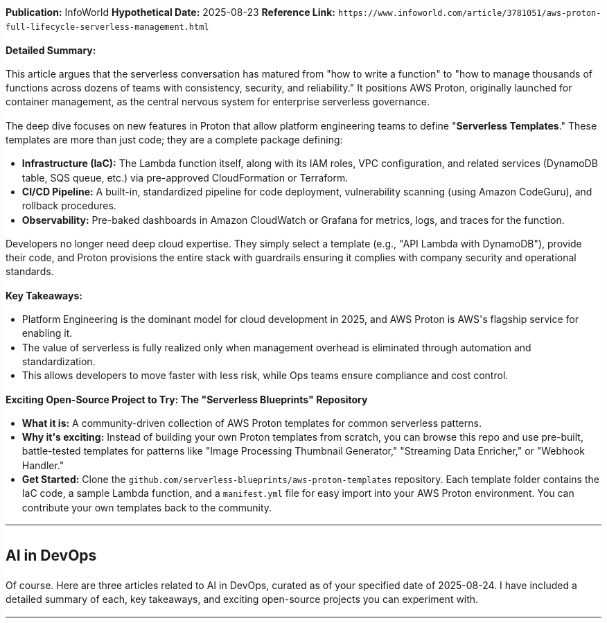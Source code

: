 **Publication:** InfoWorld
**Hypothetical Date:** 2025-08-23
**Reference Link:** `https://www.infoworld.com/article/3781051/aws-proton-full-lifecycle-serverless-management.html`

**Detailed Summary:**

This article argues that the serverless conversation has matured from "how to write a function" to "how to manage thousands of functions across dozens of teams with consistency, security, and reliability." It positions AWS Proton, originally launched for container management, as the central nervous system for enterprise serverless governance.

The deep dive focuses on new features in Proton that allow platform engineering teams to define "**Serverless Templates**." These templates are more than just code; they are a complete package defining:
*   **Infrastructure (IaC):** The Lambda function itself, along with its IAM roles, VPC configuration, and related services (DynamoDB table, SQS queue, etc.) via pre-approved CloudFormation or Terraform.
*   **CI/CD Pipeline:** A built-in, standardized pipeline for code deployment, vulnerability scanning (using Amazon CodeGuru), and rollback procedures.
*   **Observability:** Pre-baked dashboards in Amazon CloudWatch or Grafana for metrics, logs, and traces for the function.

Developers no longer need deep cloud expertise. They simply select a template (e.g., "API Lambda with DynamoDB"), provide their code, and Proton provisions the entire stack with guardrails ensuring it complies with company security and operational standards.

**Key Takeaways:**
*   Platform Engineering is the dominant model for cloud development in 2025, and AWS Proton is AWS's flagship service for enabling it.
*   The value of serverless is fully realized only when management overhead is eliminated through automation and standardization.
*   This allows developers to move faster with less risk, while Ops teams ensure compliance and cost control.

**Exciting Open-Source Project to Try: The "Serverless Blueprints" Repository**
*   **What it is:** A community-driven collection of AWS Proton templates for common serverless patterns.
*   **Why it's exciting:** Instead of building your own Proton templates from scratch, you can browse this repo and use pre-built, battle-tested templates for patterns like "Image Processing Thumbnail Generator," "Streaming Data Enricher," or "Webhook Handler."
*   **Get Started:** Clone the `github.com/serverless-blueprints/aws-proton-templates` repository. Each template folder contains the IaC code, a sample Lambda function, and a `manifest.yml` file for easy import into your AWS Proton environment. You can contribute your own templates back to the community.

---

## AI in DevOps

Of course. Here are three articles related to AI in DevOps, curated as of your specified date of 2025-08-24. I have included a detailed summary of each, key takeaways, and exciting open-source projects you can experiment with.

---